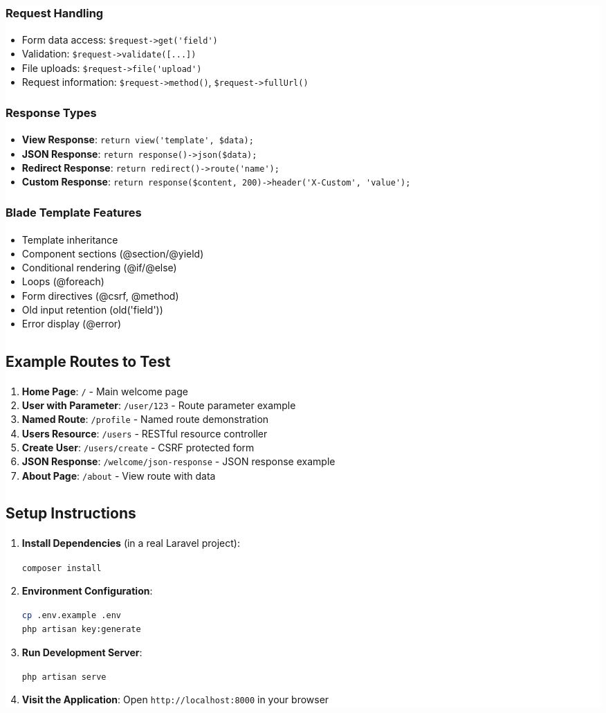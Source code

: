 ### Request Handling
- Form data access: `$request->get('field')`
- Validation: `$request->validate([...])`
- File uploads: `$request->file('upload')`
- Request information: `$request->method()`, `$request->fullUrl()`

### Response Types
- **View Response**: `return view('template', $data);`
- **JSON Response**: `return response()->json($data);`
- **Redirect Response**: `return redirect()->route('name');`
- **Custom Response**: `return response($content, 200)->header('X-Custom', 'value');`

### Blade Template Features
- Template inheritance
- Component sections (@section/@yield)
- Conditional rendering (@if/@else)
- Loops (@foreach)
- Form directives (@csrf, @method)
- Old input retention (old('field'))
- Error display (@error)

## Example Routes to Test

1. **Home Page**: `/` - Main welcome page
2. **User with Parameter**: `/user/123` - Route parameter example
3. **Named Route**: `/profile` - Named route demonstration
4. **Users Resource**: `/users` - RESTful resource controller
5. **Create User**: `/users/create` - CSRF protected form
6. **JSON Response**: `/welcome/json-response` - JSON response example
7. **About Page**: `/about` - View route with data

## Setup Instructions

1. **Install Dependencies** (in a real Laravel project):
   ```bash
   composer install
   ```

2. **Environment Configuration**:
   ```bash
   cp .env.example .env
   php artisan key:generate
   ```

3. **Run Development Server**:
   ```bash
   php artisan serve
   ```

4. **Visit the Application**:
   Open `http://localhost:8000` in your browser
